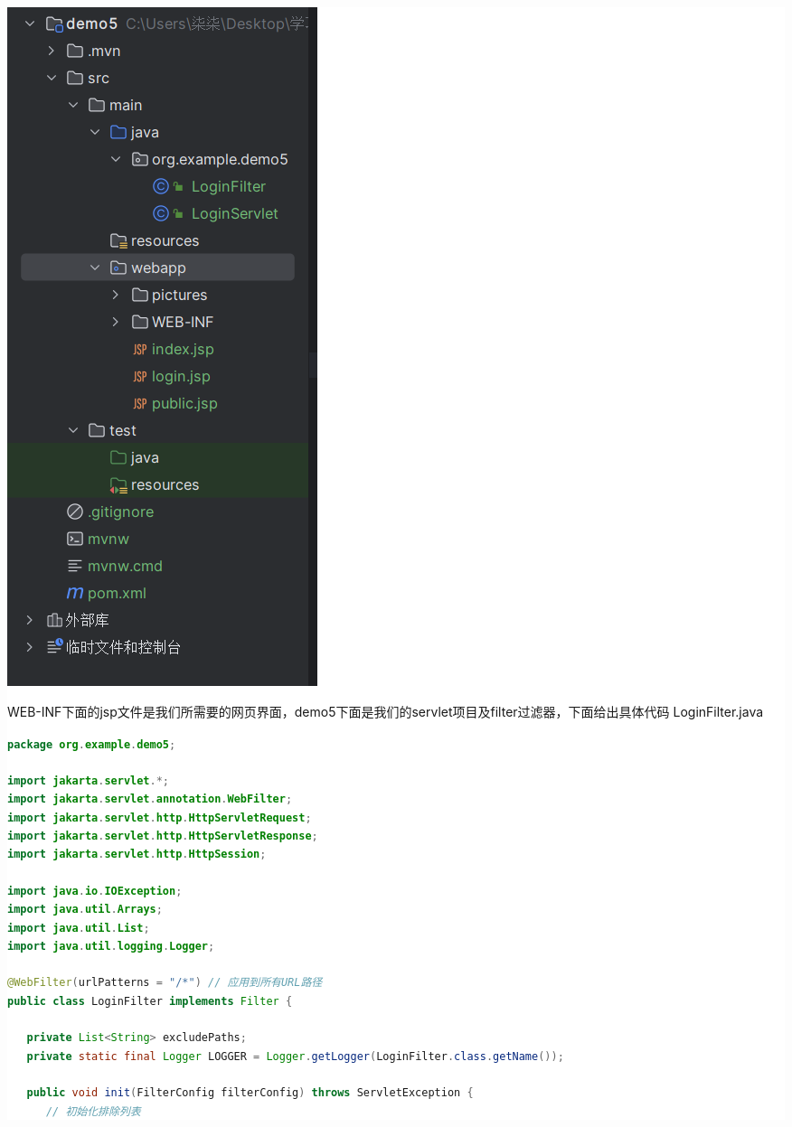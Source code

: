![img.png](pictures/img.png)

WEB-INF下面的jsp文件是我们所需要的网页界面，demo5下面是我们的servlet项目及filter过滤器，下面给出具体代码
LoginFilter.java

```java
package org.example.demo5;

import jakarta.servlet.*;
import jakarta.servlet.annotation.WebFilter;
import jakarta.servlet.http.HttpServletRequest;
import jakarta.servlet.http.HttpServletResponse;
import jakarta.servlet.http.HttpSession;

import java.io.IOException;
import java.util.Arrays;
import java.util.List;
import java.util.logging.Logger;

@WebFilter(urlPatterns = "/*") // 应用到所有URL路径
public class LoginFilter implements Filter {

   private List<String> excludePaths;
   private static final Logger LOGGER = Logger.getLogger(LoginFilter.class.getName());

   public void init(FilterConfig filterConfig) throws ServletException {
      // 初始化排除列表
```